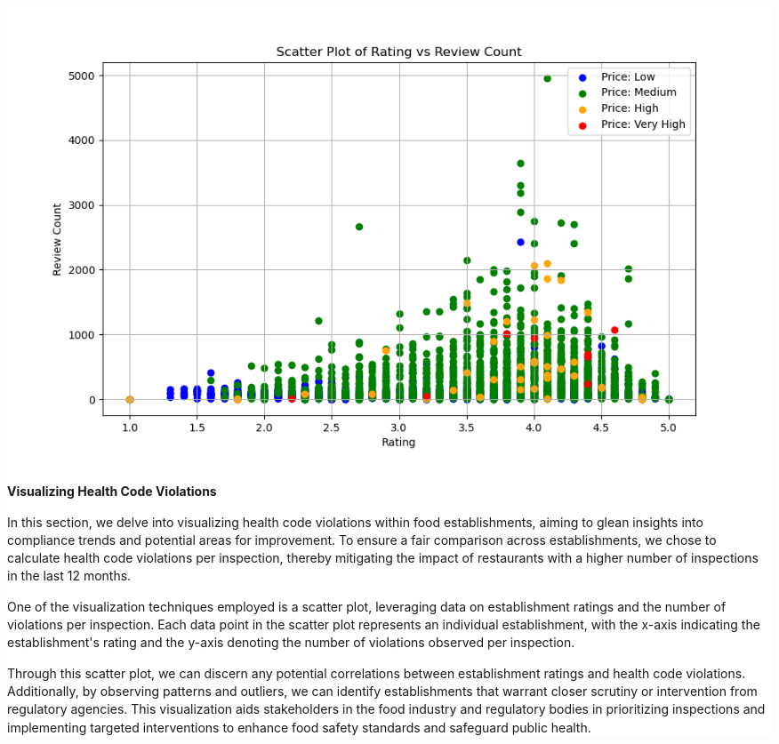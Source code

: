 <center><img src="Images/scatter_plot_rating_vs_reviews.png" alt = "image" width"800" height="auto"></center>

**Visualizing Health Code Violations**

In this section, we delve into visualizing health code violations within food establishments, aiming to glean insights into compliance trends and potential areas for improvement. To ensure a fair comparison across establishments, we chose to calculate health code violations per inspection, thereby mitigating the impact of restaurants with a higher number of inspections in the last 12 months.

One of the visualization techniques employed is a scatter plot, leveraging data on establishment ratings and the number of violations per inspection. Each data point in the scatter plot represents an individual establishment, with the x-axis indicating the establishment's rating and the y-axis denoting the number of violations observed per inspection.

Through this scatter plot, we can discern any potential correlations between establishment ratings and health code violations. Additionally, by observing patterns and outliers, we can identify establishments that warrant closer scrutiny or intervention from regulatory agencies. This visualization aids stakeholders in the food industry and regulatory bodies in prioritizing inspections and implementing targeted interventions to enhance food safety standards and safeguard public health.




